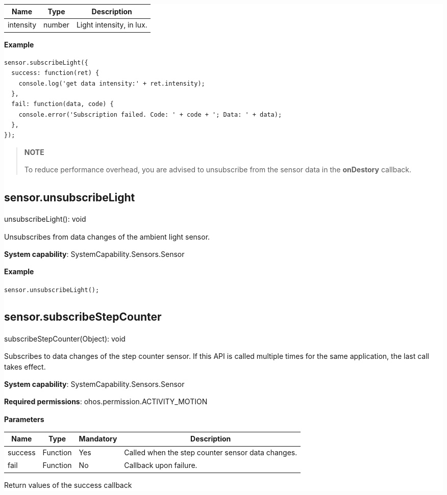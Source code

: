 | Name      | Type   | Description              |
| --------- | ------ | ------------------------ |
| intensity | number | Light intensity, in lux. |

**Example**

```
sensor.subscribeLight({
  success: function(ret) {
    console.log('get data intensity:' + ret.intensity);
  },
  fail: function(data, code) {
    console.error('Subscription failed. Code: ' + code + '; Data: ' + data);
  },
});
```

> **NOTE**
>
> To reduce performance overhead, you are advised to unsubscribe from the sensor data in the **onDestory** callback.

## sensor.unsubscribeLight

unsubscribeLight(): void

Unsubscribes from data changes of the ambient light sensor.

**System capability**: SystemCapability.Sensors.Sensor

**Example**

```
sensor.unsubscribeLight();
```

## sensor.subscribeStepCounter

subscribeStepCounter(Object): void

Subscribes to data changes of the step counter sensor. If this API is called multiple times for the same application, the last call takes effect.

**System capability**: SystemCapability.Sensors.Sensor

**Required permissions**: ohos.permission.ACTIVITY_MOTION

**Parameters**

| Name    | Type     | Mandatory | Description                              |
| ------- | -------- | --------- | ---------------------------------------- |
| success | Function | Yes       | Called when the step counter sensor data changes. |
| fail    | Function | No        | Callback upon failure.                   |

Return values of the success callback
